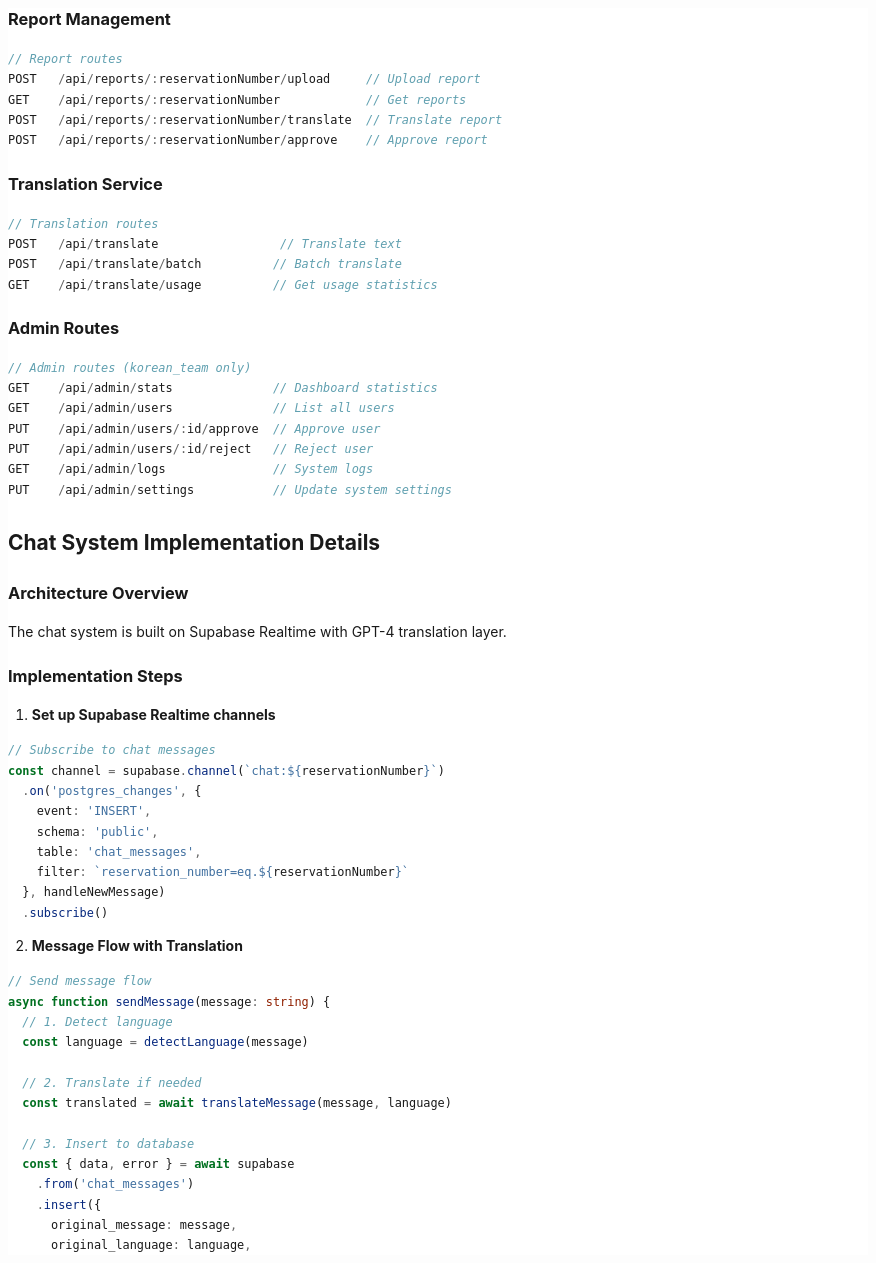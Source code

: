 ### Report Management
```typescript
// Report routes
POST   /api/reports/:reservationNumber/upload     // Upload report
GET    /api/reports/:reservationNumber            // Get reports
POST   /api/reports/:reservationNumber/translate  // Translate report
POST   /api/reports/:reservationNumber/approve    // Approve report
```

### Translation Service
```typescript
// Translation routes
POST   /api/translate                 // Translate text
POST   /api/translate/batch          // Batch translate
GET    /api/translate/usage          // Get usage statistics
```

### Admin Routes
```typescript
// Admin routes (korean_team only)
GET    /api/admin/stats              // Dashboard statistics
GET    /api/admin/users              // List all users
PUT    /api/admin/users/:id/approve  // Approve user
PUT    /api/admin/users/:id/reject   // Reject user
GET    /api/admin/logs               // System logs
PUT    /api/admin/settings           // Update system settings
```

## Chat System Implementation Details

### Architecture Overview
The chat system is built on Supabase Realtime with GPT-4 translation layer.

### Implementation Steps

1. **Set up Supabase Realtime channels**
```typescript
// Subscribe to chat messages
const channel = supabase.channel(`chat:${reservationNumber}`)
  .on('postgres_changes', {
    event: 'INSERT',
    schema: 'public',
    table: 'chat_messages',
    filter: `reservation_number=eq.${reservationNumber}`
  }, handleNewMessage)
  .subscribe()
```

2. **Message Flow with Translation**
```typescript
// Send message flow
async function sendMessage(message: string) {
  // 1. Detect language
  const language = detectLanguage(message)
  
  // 2. Translate if needed
  const translated = await translateMessage(message, language)
  
  // 3. Insert to database
  const { data, error } = await supabase
    .from('chat_messages')
    .insert({
      original_message: message,
      original_language: language,
```
